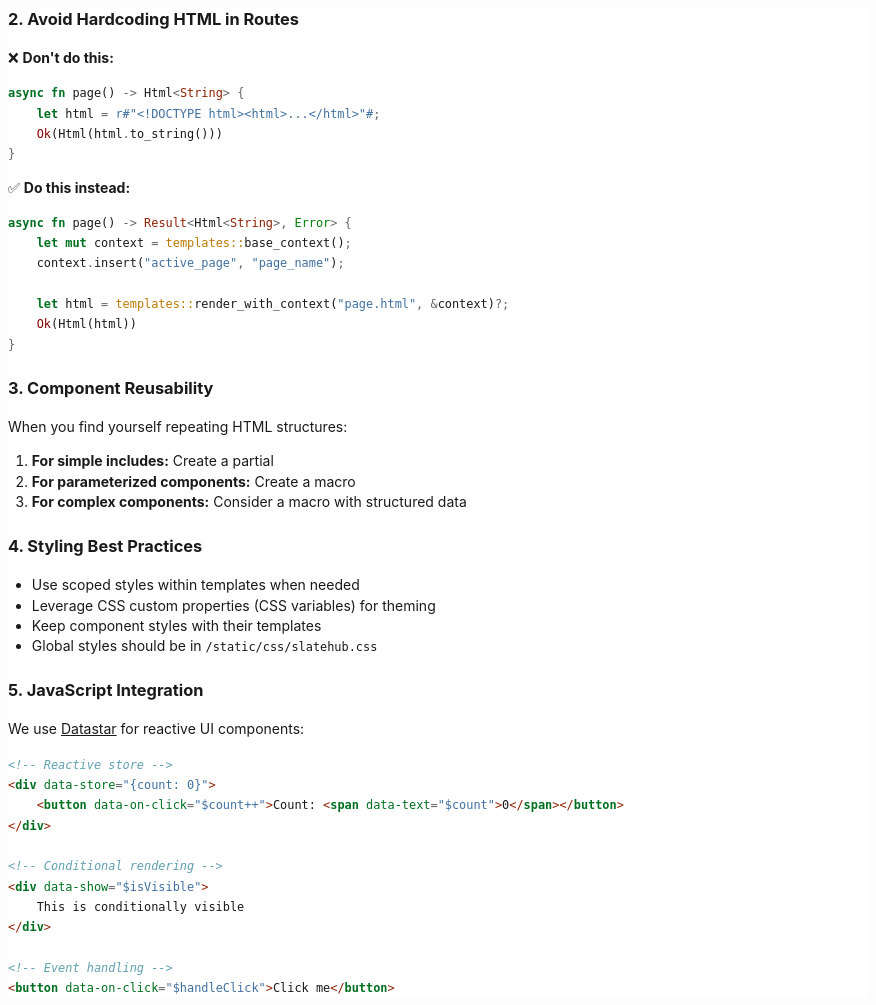 ### 2. Avoid Hardcoding HTML in Routes

❌ **Don't do this:**
```rust
async fn page() -> Html<String> {
    let html = r#"<!DOCTYPE html><html>...</html>"#;
    Ok(Html(html.to_string()))
}
```

✅ **Do this instead:**
```rust
async fn page() -> Result<Html<String>, Error> {
    let mut context = templates::base_context();
    context.insert("active_page", "page_name");
    
    let html = templates::render_with_context("page.html", &context)?;
    Ok(Html(html))
}
```

### 3. Component Reusability

When you find yourself repeating HTML structures:

1. **For simple includes:** Create a partial
2. **For parameterized components:** Create a macro
3. **For complex components:** Consider a macro with structured data

### 4. Styling Best Practices

- Use scoped styles within templates when needed
- Leverage CSS custom properties (CSS variables) for theming
- Keep component styles with their templates
- Global styles should be in `/static/css/slatehub.css`

### 5. JavaScript Integration

We use [Datastar](https://datastar.fly.dev/) for reactive UI components:

```html
<!-- Reactive store -->
<div data-store="{count: 0}">
    <button data-on-click="$count++">Count: <span data-text="$count">0</span></button>
</div>

<!-- Conditional rendering -->
<div data-show="$isVisible">
    This is conditionally visible
</div>

<!-- Event handling -->
<button data-on-click="$handleClick">Click me</button>
```

